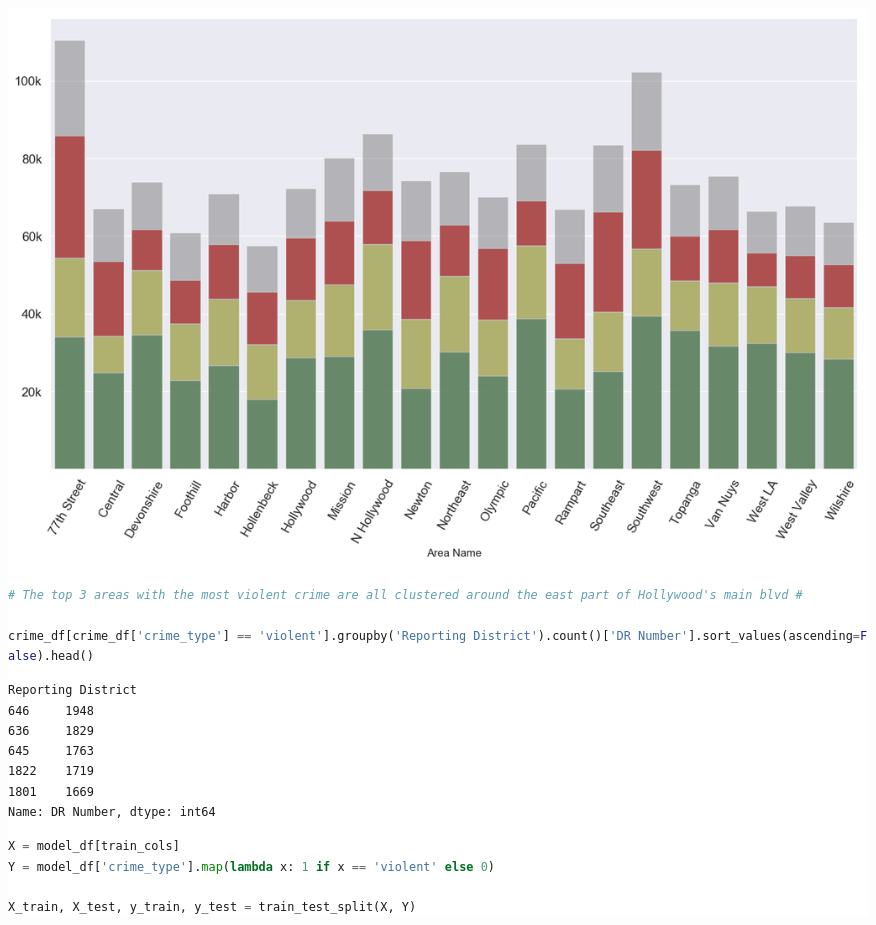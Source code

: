 ![png](output_45_0.png)



```python
# The top 3 areas with the most violent crime are all clustered around the east part of Hollywood's main blvd #

crime_df[crime_df['crime_type'] == 'violent'].groupby('Reporting District').count()['DR Number'].sort_values(ascending=False).head()
```




    Reporting District
    646     1948
    636     1829
    645     1763
    1822    1719
    1801    1669
    Name: DR Number, dtype: int64




```python
X = model_df[train_cols]
Y = model_df['crime_type'].map(lambda x: 1 if x == 'violent' else 0)

X_train, X_test, y_train, y_test = train_test_split(X, Y)
```
